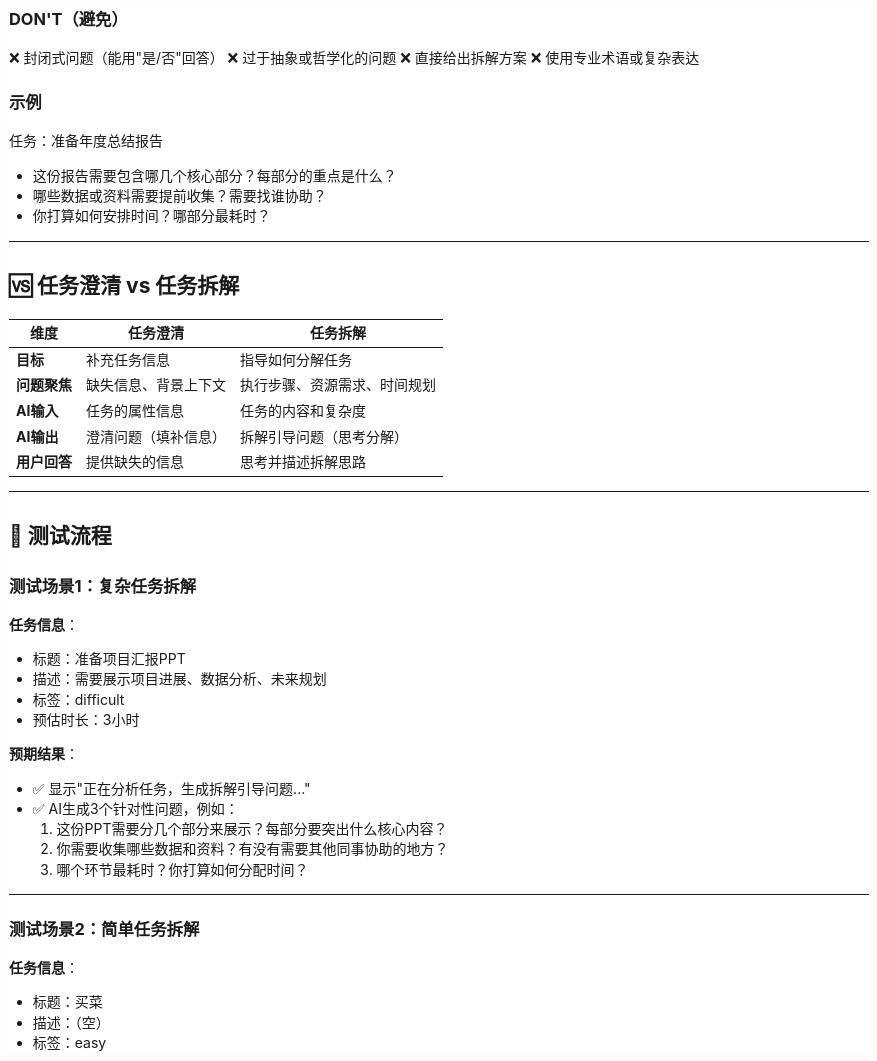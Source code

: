 ### DON'T（避免）
❌ 封闭式问题（能用"是/否"回答）
❌ 过于抽象或哲学化的问题
❌ 直接给出拆解方案
❌ 使用专业术语或复杂表达

### 示例
任务：准备年度总结报告
- 这份报告需要包含哪几个核心部分？每部分的重点是什么？
- 哪些数据或资料需要提前收集？需要找谁协助？
- 你打算如何安排时间？哪部分最耗时？

---

## 🆚 任务澄清 vs 任务拆解

| 维度 | 任务澄清 | 任务拆解 |
|------|----------|----------|
| **目标** | 补充任务信息 | 指导如何分解任务 |
| **问题聚焦** | 缺失信息、背景上下文 | 执行步骤、资源需求、时间规划 |
| **AI输入** | 任务的属性信息 | 任务的内容和复杂度 |
| **AI输出** | 澄清问题（填补信息） | 拆解引导问题（思考分解） |
| **用户回答** | 提供缺失的信息 | 思考并描述拆解思路 |

---

## 🧪 测试流程

### 测试场景1：复杂任务拆解
**任务信息**：
- 标题：准备项目汇报PPT
- 描述：需要展示项目进展、数据分析、未来规划
- 标签：difficult
- 预估时长：3小时

**预期结果**：
- ✅ 显示"正在分析任务，生成拆解引导问题..."
- ✅ AI生成3个针对性问题，例如：
  1. 这份PPT需要分几个部分来展示？每部分要突出什么核心内容？
  2. 你需要收集哪些数据和资料？有没有需要其他同事协助的地方？
  3. 哪个环节最耗时？你打算如何分配时间？

---

### 测试场景2：简单任务拆解
**任务信息**：
- 标题：买菜
- 描述：（空）
- 标签：easy

